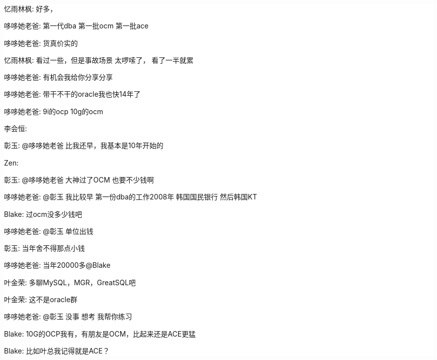 忆雨林枫:
好多， 

哆哆她老爸:
第一代dba 第一批ocm 第一批ace

哆哆她老爸:
货真价实的

忆雨林枫:
看过一些，但是事故场景 太啰嗦了， 看了一半就累

哆哆她老爸:
有机会我给你分享分享

哆哆她老爸:
带干不干的oracle我也快14年了

哆哆她老爸:
9i的ocp 10g的ocm

李会恒:


彰玉:
@哆哆她老爸 比我还早，我基本是10年开始的

Zen:


彰玉:
@哆哆她老爸 大神过了OCM 也要不少钱啊

哆哆她老爸:
@彰玉 我比较早 第一份dba的工作2008年 韩国国民银行 然后韩国KT

Blake:
过ocm没多少钱吧

哆哆她老爸:
@彰玉 单位出钱

彰玉:
当年舍不得那点小钱

哆哆她老爸:
当年20000多@Blake 

叶金荣:
多聊MySQL，MGR，GreatSQL吧

叶金荣:
这不是oracle群

哆哆她老爸:
@彰玉 没事 想考 我帮你练习

Blake:
10G的OCP我有，有朋友是OCM，比起来还是ACE更猛

Blake:
比如叶总我记得就是ACE？
